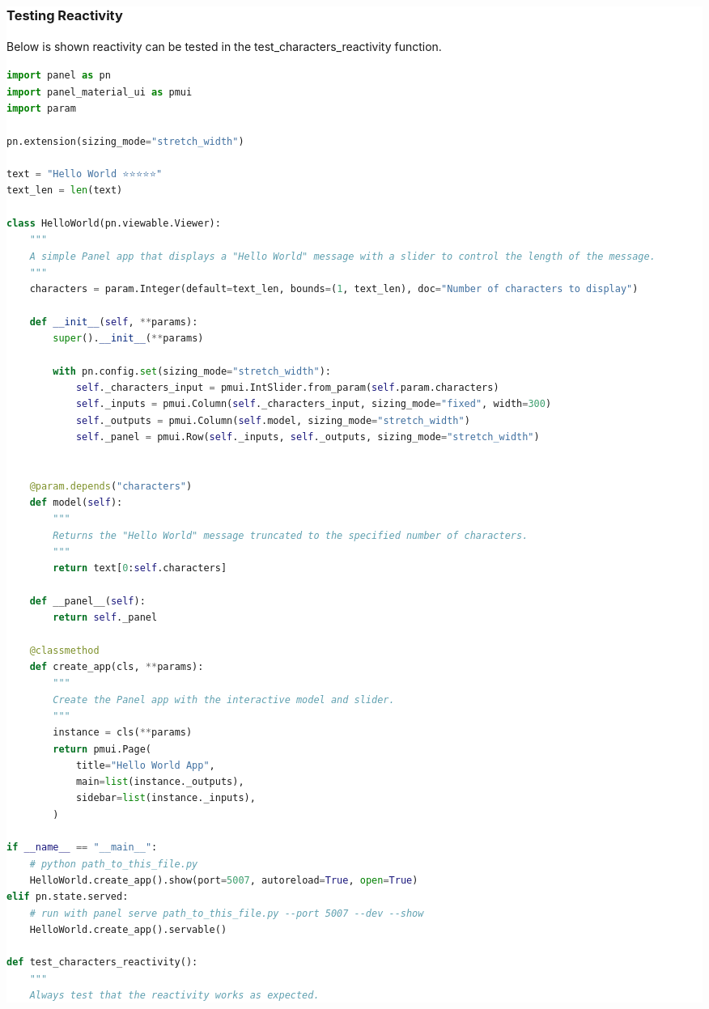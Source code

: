 ### Testing Reactivity

Below is shown reactivity can be tested in the test_characters_reactivity function.

```python
import panel as pn
import panel_material_ui as pmui
import param

pn.extension(sizing_mode="stretch_width")

text = "Hello World ⭐⭐⭐⭐⭐"
text_len = len(text)

class HelloWorld(pn.viewable.Viewer):
    """
    A simple Panel app that displays a "Hello World" message with a slider to control the length of the message.
    """
    characters = param.Integer(default=text_len, bounds=(1, text_len), doc="Number of characters to display")

    def __init__(self, **params):
        super().__init__(**params)

        with pn.config.set(sizing_mode="stretch_width"):
            self._characters_input = pmui.IntSlider.from_param(self.param.characters)
            self._inputs = pmui.Column(self._characters_input, sizing_mode="fixed", width=300)
            self._outputs = pmui.Column(self.model, sizing_mode="stretch_width")
            self._panel = pmui.Row(self._inputs, self._outputs, sizing_mode="stretch_width")


    @param.depends("characters")
    def model(self):
        """
        Returns the "Hello World" message truncated to the specified number of characters.
        """
        return text[0:self.characters]

    def __panel__(self):
        return self._panel

    @classmethod
    def create_app(cls, **params):
        """
        Create the Panel app with the interactive model and slider.
        """
        instance = cls(**params)
        return pmui.Page(
            title="Hello World App",
            main=list(instance._outputs),
            sidebar=list(instance._inputs),
        )

if __name__ == "__main__":
    # python path_to_this_file.py
    HelloWorld.create_app().show(port=5007, autoreload=True, open=True)
elif pn.state.served:
    # run with panel serve path_to_this_file.py --port 5007 --dev --show
    HelloWorld.create_app().servable()

def test_characters_reactivity():
    """
    Always test that the reactivity works as expected.
```